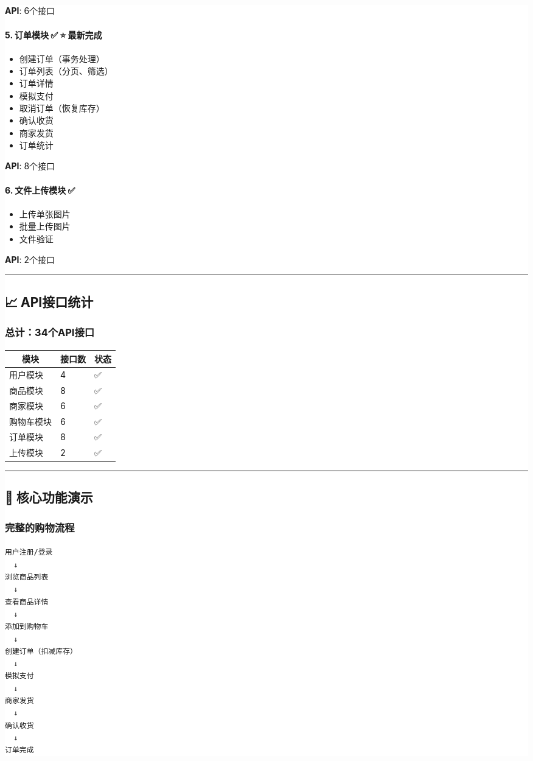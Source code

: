 **API**: 6个接口

#### 5. 订单模块 ✅ ⭐ 最新完成
- 创建订单（事务处理）
- 订单列表（分页、筛选）
- 订单详情
- 模拟支付
- 取消订单（恢复库存）
- 确认收货
- 商家发货
- 订单统计

**API**: 8个接口

#### 6. 文件上传模块 ✅
- 上传单张图片
- 批量上传图片
- 文件验证

**API**: 2个接口

---

## 📈 API接口统计

### 总计：34个API接口

| 模块 | 接口数 | 状态 |
|------|--------|------|
| 用户模块 | 4 | ✅ |
| 商品模块 | 8 | ✅ |
| 商家模块 | 6 | ✅ |
| 购物车模块 | 6 | ✅ |
| 订单模块 | 8 | ✅ |
| 上传模块 | 2 | ✅ |

---

## 🎯 核心功能演示

### 完整的购物流程

```
用户注册/登录 
  ↓
浏览商品列表 
  ↓
查看商品详情 
  ↓
添加到购物车 
  ↓
创建订单（扣减库存）
  ↓
模拟支付 
  ↓
商家发货 
  ↓
确认收货 
  ↓
订单完成
```